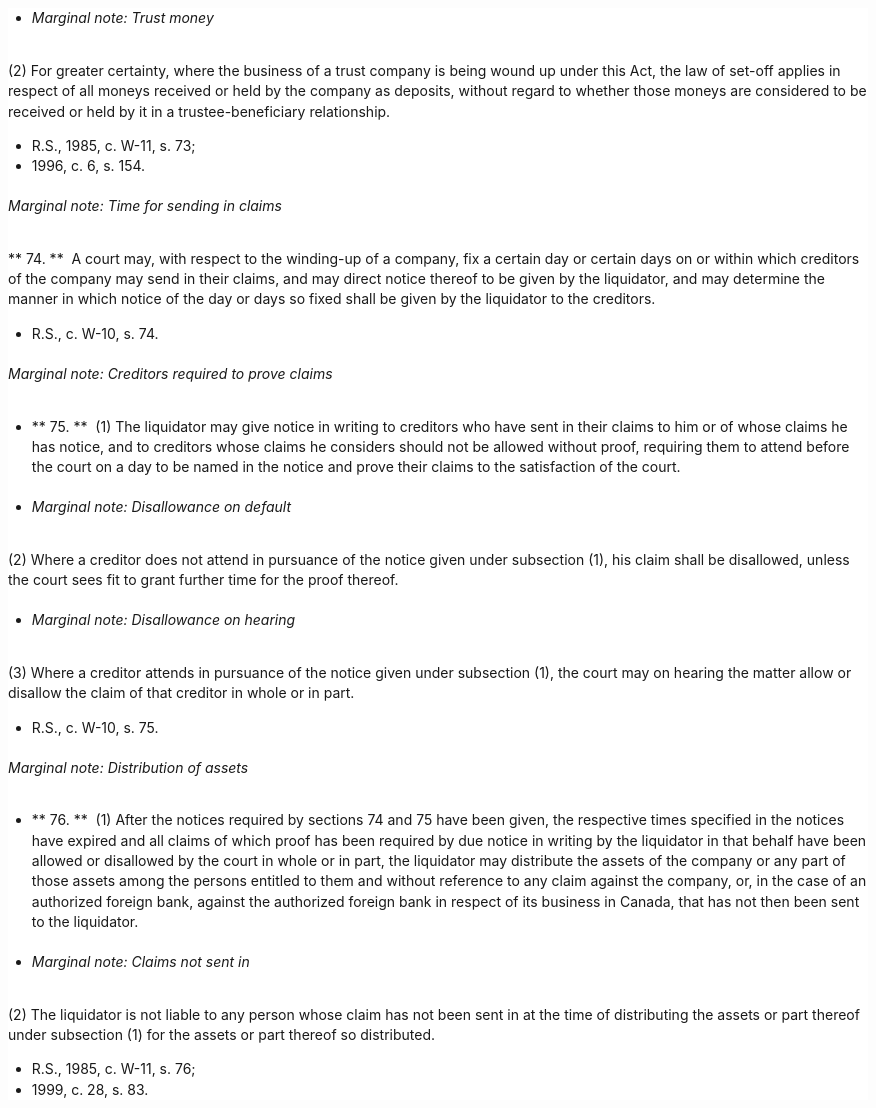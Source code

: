   * ######  Marginal note:  Trust money 

(2) For greater certainty, where the business of a trust company is being
wound up under this Act, the law of set-off applies in respect of all moneys
received or held by the company as deposits, without regard to whether those
moneys are considered to be received or held by it in a trustee-beneficiary
relationship.

  * R.S., 1985, c. W-11, s. 73; 
  * 1996, c. 6, s. 154. 

######  Marginal note:  Time for sending in claims

** 74\.  **  A court may, with respect to the winding-up of a company, fix a certain day or certain days on or within which creditors of the company may send in their claims, and may direct notice thereof to be given by the liquidator, and may determine the manner in which notice of the day or days so fixed shall be given by the liquidator to the creditors. 

  * R.S., c. W-10, s. 74. 

######  Marginal note:  Creditors required to prove claims

  * ** 75\.  **  (1) The liquidator may give notice in writing to creditors who have sent in their claims to him or of whose claims he has notice, and to creditors whose claims he considers should not be allowed without proof, requiring them to attend before the court on a day to be named in the notice and prove their claims to the satisfaction of the court. 

  * ######  Marginal note:  Disallowance on default 

(2) Where a creditor does not attend in pursuance of the notice given under
subsection (1), his claim shall be disallowed, unless the court sees fit to
grant further time for the proof thereof.

  * ######  Marginal note:  Disallowance on hearing 

(3) Where a creditor attends in pursuance of the notice given under subsection
(1), the court may on hearing the matter allow or disallow the claim of that
creditor in whole or in part.

  * R.S., c. W-10, s. 75. 

######  Marginal note:  Distribution of assets

  * ** 76\.  **  (1) After the notices required by sections 74 and 75 have been given, the respective times specified in the notices have expired and all claims of which proof has been required by due notice in writing by the liquidator in that behalf have been allowed or disallowed by the court in whole or in part, the liquidator may distribute the assets of the company or any part of those assets among the persons entitled to them and without reference to any claim against the company, or, in the case of an authorized foreign bank, against the authorized foreign bank in respect of its business in Canada, that has not then been sent to the liquidator. 

  * ######  Marginal note:  Claims not sent in 

(2) The liquidator is not liable to any person whose claim has not been sent
in at the time of distributing the assets or part thereof under subsection (1)
for the assets or part thereof so distributed.

  * R.S., 1985, c. W-11, s. 76; 
  * 1999, c. 28, s. 83. 
